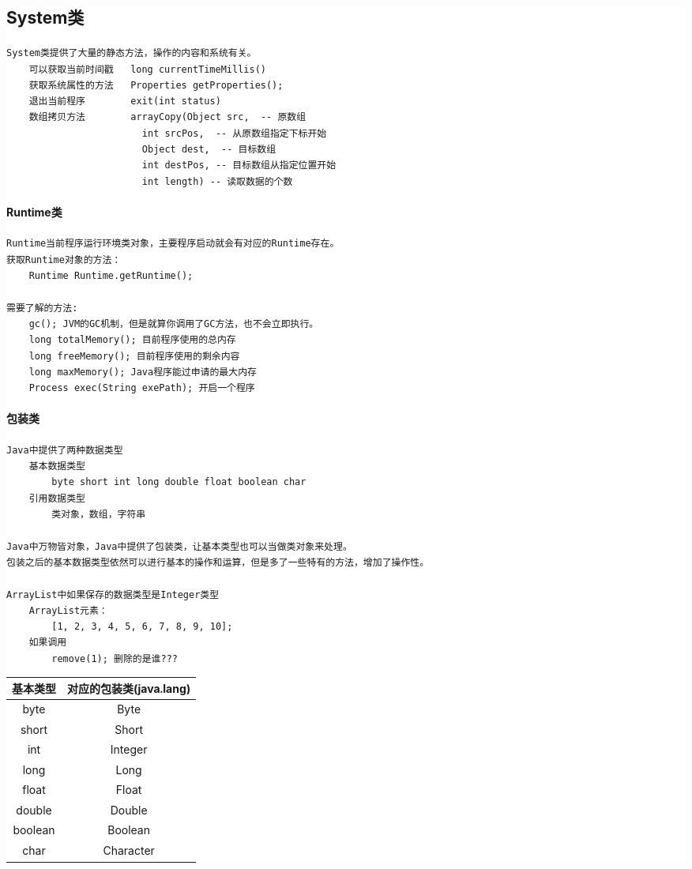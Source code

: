 ## System类

```
System类提供了大量的静态方法，操作的内容和系统有关。	
	可以获取当前时间戳	long currentTimeMillis()
	获取系统属性的方法	Properties getProperties();
	退出当前程序		  exit(int status)
	数组拷贝方法 		  arrayCopy(Object src,  -- 原数组
						int srcPos,  -- 从原数组指定下标开始
						Object dest,  -- 目标数组
						int destPos, -- 目标数组从指定位置开始
						int length) -- 读取数据的个数
```

#### Runtime类

```
Runtime当前程序运行环境类对象，主要程序启动就会有对应的Runtime存在。
获取Runtime对象的方法：
	Runtime Runtime.getRuntime();

需要了解的方法:
	gc(); JVM的GC机制，但是就算你调用了GC方法，也不会立即执行。
	long totalMemory(); 目前程序使用的总内存
	long freeMemory(); 目前程序使用的剩余内容
	long maxMemory(); Java程序能过申请的最大内存
	Process exec(String exePath); 开启一个程序
```

#### 包装类

```
Java中提供了两种数据类型
	基本数据类型
		byte short int long double float boolean char
	引用数据类型
		类对象，数组，字符串

Java中万物皆对象，Java中提供了包装类，让基本类型也可以当做类对象来处理。
包装之后的基本数据类型依然可以进行基本的操作和运算，但是多了一些特有的方法，增加了操作性。

ArrayList中如果保存的数据类型是Integer类型
	ArrayList元素：
		[1, 2, 3, 4, 5, 6, 7, 8, 9, 10];
	如果调用 
		remove(1); 删除的是谁???
```

| 基本类型 | 对应的包装类(java.lang) |
| :------: | :---------------------: |
|   byte   |          Byte           |
|  short   |          Short          |
|   int    |         Integer         |
|   long   |          Long           |
|  float   |          Float          |
|  double  |         Double          |
| boolean  |         Boolean         |
|   char   |        Character        |
